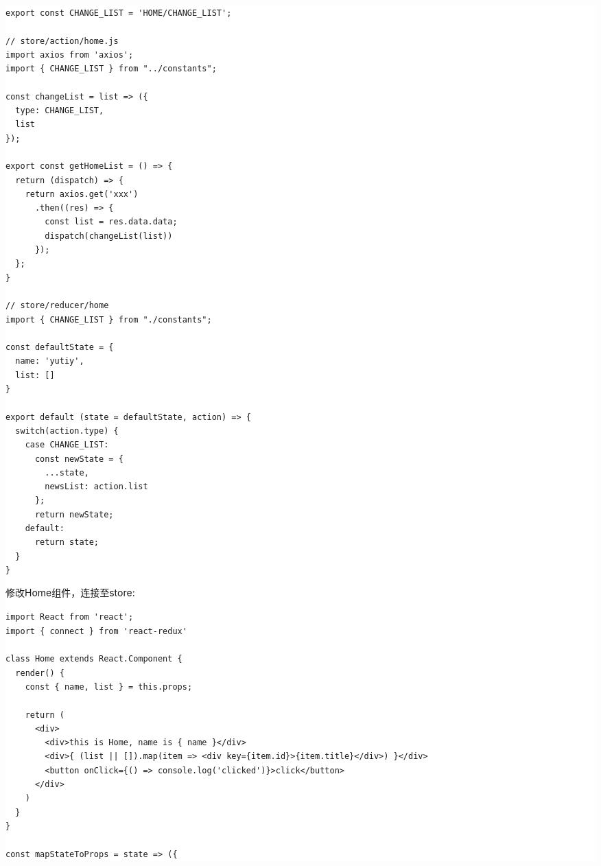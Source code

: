 ```es6
export const CHANGE_LIST = 'HOME/CHANGE_LIST';

// store/action/home.js
import axios from 'axios';
import { CHANGE_LIST } from "../constants";

const changeList = list => ({
  type: CHANGE_LIST,
  list
});

export const getHomeList = () => {
  return (dispatch) => {
    return axios.get('xxx')
      .then((res) => {
        const list = res.data.data;
        dispatch(changeList(list))
      });
  };
}

// store/reducer/home
import { CHANGE_LIST } from "./constants";

const defaultState = {
  name: 'yutiy',
  list: []
}

export default (state = defaultState, action) => {
  switch(action.type) {
    case CHANGE_LIST:
      const newState = {
        ...state,
        newsList: action.list
      };
      return newState;
    default:
      return state;
  }
}
```

修改Home组件，连接至store:

```es6
import React from 'react';
import { connect } from 'react-redux'

class Home extends React.Component {
  render() {
    const { name, list } = this.props;

    return (
      <div>
        <div>this is Home, name is { name }</div>
        <div>{ (list || []).map(item => <div key={item.id}>{item.title}</div>) }</div>
        <button onClick={() => console.log('clicked')}>click</button>
      </div>
    )
  }
}

const mapStateToProps = state => ({
```